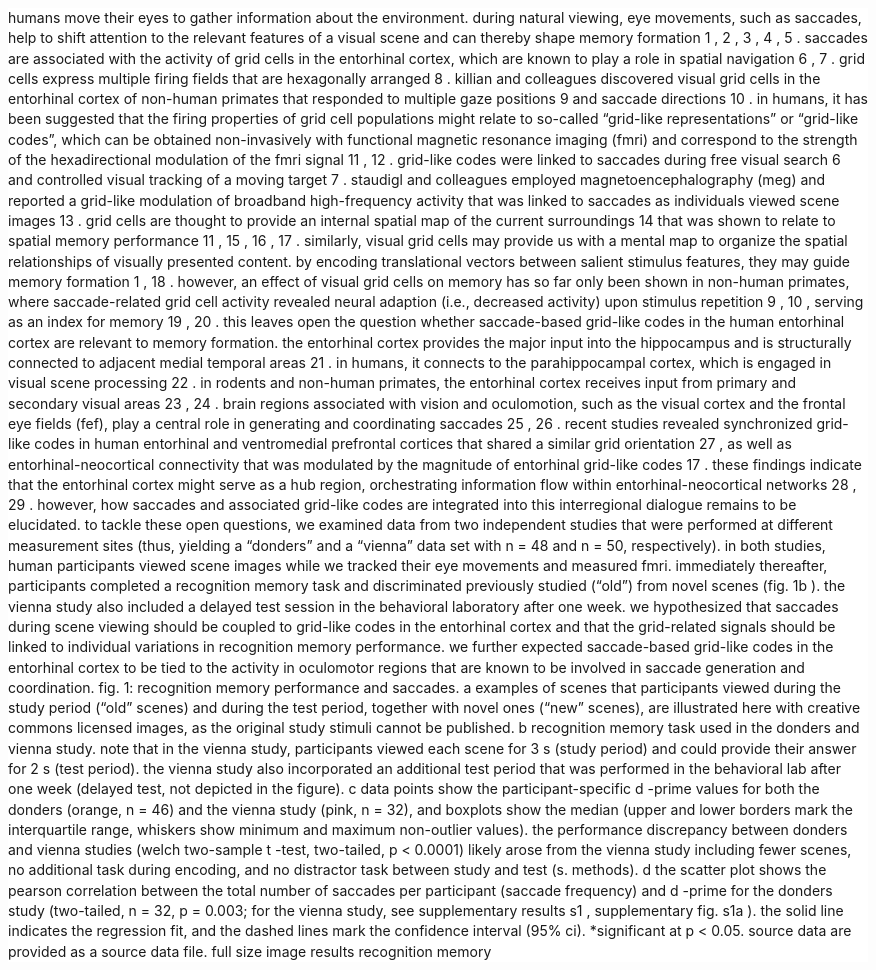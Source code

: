 humans move their eyes to gather information about the environment. during natural viewing, eye movements, such as saccades, help to shift attention to the relevant features of a visual scene and can thereby shape memory formation 1 , 2 , 3 , 4 , 5 . saccades are associated with the activity of grid cells in the entorhinal cortex, which are known to play a role in spatial navigation 6 , 7 . grid cells express multiple firing fields that are hexagonally arranged 8 . killian and colleagues discovered visual grid cells in the entorhinal cortex of non-human primates that responded to multiple gaze positions 9 and saccade directions 10 . in humans, it has been suggested that the firing properties of grid cell populations might relate to so-called “grid-like representations” or “grid-like codes”, which can be obtained non-invasively with functional magnetic resonance imaging (fmri) and correspond to the strength of the hexadirectional modulation of the fmri signal 11 , 12 . grid-like codes were linked to saccades during free visual search 6 and controlled visual tracking of a moving target 7 . staudigl and colleagues employed magnetoencephalography (meg) and reported a grid-like modulation of broadband high-frequency activity that was linked to saccades as individuals viewed scene images 13 . grid cells are thought to provide an internal spatial map of the current surroundings 14 that was shown to relate to spatial memory performance 11 , 15 , 16 , 17 . similarly, visual grid cells may provide us with a mental map to organize the spatial relationships of visually presented content. by encoding translational vectors between salient stimulus features, they may guide memory formation 1 , 18 . however, an effect of visual grid cells on memory has so far only been shown in non-human primates, where saccade-related grid cell activity revealed neural adaption (i.e., decreased activity) upon stimulus repetition 9 , 10 , serving as an index for memory 19 , 20 . this leaves open the question whether saccade-based grid-like codes in the human entorhinal cortex are relevant to memory formation. the entorhinal cortex provides the major input into the hippocampus and is structurally connected to adjacent medial temporal areas 21 . in humans, it connects to the parahippocampal cortex, which is engaged in visual scene processing 22 . in rodents and non-human primates, the entorhinal cortex receives input from primary and secondary visual areas 23 , 24 . brain regions associated with vision and oculomotion, such as the visual cortex and the frontal eye fields (fef), play a central role in generating and coordinating saccades 25 , 26 . recent studies revealed synchronized grid-like codes in human entorhinal and ventromedial prefrontal cortices that shared a similar grid orientation 27 , as well as entorhinal-neocortical connectivity that was modulated by the magnitude of entorhinal grid-like codes 17 . these findings indicate that the entorhinal cortex might serve as a hub region, orchestrating information flow within entorhinal-neocortical networks 28 , 29 . however, how saccades and associated grid-like codes are integrated into this interregional dialogue remains to be elucidated. to tackle these open questions, we examined data from two independent studies that were performed at different measurement sites (thus, yielding a “donders” and a “vienna” data set with n = 48 and n = 50, respectively). in both studies, human participants viewed scene images while we tracked their eye movements and measured fmri. immediately thereafter, participants completed a recognition memory task and discriminated previously studied (“old”) from novel scenes (fig. 1b ). the vienna study also included a delayed test session in the behavioral laboratory after one week. we hypothesized that saccades during scene viewing should be coupled to grid-like codes in the entorhinal cortex and that the grid-related signals should be linked to individual variations in recognition memory performance. we further expected saccade-based grid-like codes in the entorhinal cortex to be tied to the activity in oculomotor regions that are known to be involved in saccade generation and coordination. fig. 1: recognition memory performance and saccades. a examples of scenes that participants viewed during the study period (“old” scenes) and during the test period, together with novel ones (“new” scenes), are illustrated here with creative commons licensed images, as the original study stimuli cannot be published. b recognition memory task used in the donders and vienna study. note that in the vienna study, participants viewed each scene for 3 s (study period) and could provide their answer for 2 s (test period). the vienna study also incorporated an additional test period that was performed in the behavioral lab after one week (delayed test, not depicted in the figure). c data points show the participant-specific d -prime values for both the donders (orange, n = 46) and the vienna study (pink, n = 32), and boxplots show the median (upper and lower borders mark the interquartile range, whiskers show minimum and maximum non-outlier values). the performance discrepancy between donders and vienna studies (welch two-sample t -test, two-tailed, p < 0.0001) likely arose from the vienna study including fewer scenes, no additional task during encoding, and no distractor task between study and test (s. methods). d the scatter plot shows the pearson correlation between the total number of saccades per participant (saccade frequency) and d -prime for the donders study (two-tailed, n = 32, p = 0.003; for the vienna study, see supplementary results s1 , supplementary fig. s1a ). the solid line indicates the regression fit, and the dashed lines mark the confidence interval (95% ci). *significant at p < 0.05. source data are provided as a source data file. full size image results recognition memory